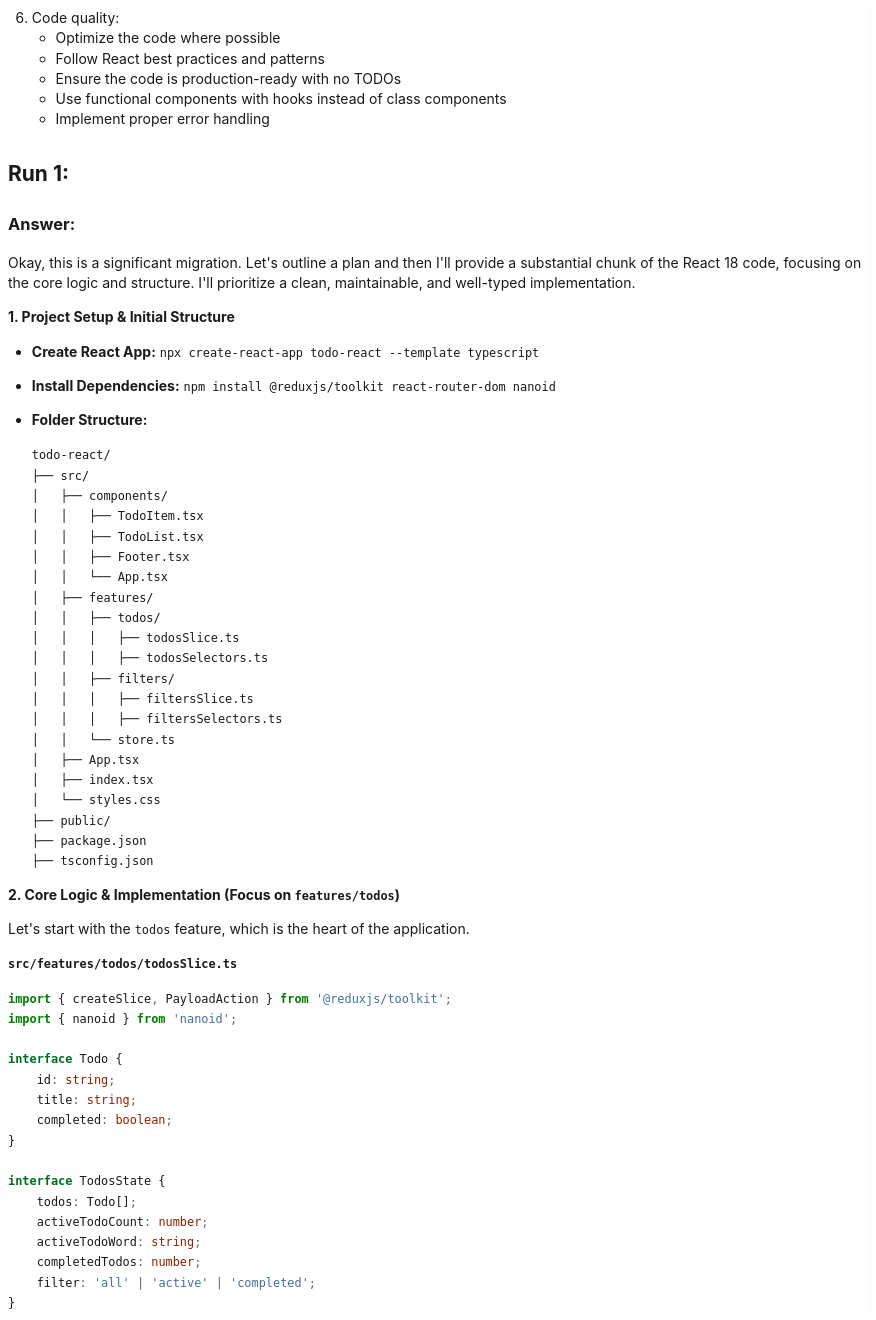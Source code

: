 6. Code quality:
   - Optimize the code where possible
   - Follow React best practices and patterns
   - Ensure the code is production-ready with no TODOs
   - Use functional components with hooks instead of class components
   - Implement proper error handling

## Run 1:
### Answer:
Okay, this is a significant migration. Let's outline a plan and then I'll provide a substantial chunk of the React 18 code, focusing on the core logic and structure.  I'll prioritize a clean, maintainable, and well-typed implementation.

**1. Project Setup & Initial Structure**

*   **Create React App:** `npx create-react-app todo-react --template typescript`
*   **Install Dependencies:** `npm install @reduxjs/toolkit react-router-dom nanoid`
*   **Folder Structure:**

    ```
    todo-react/
    ├── src/
    │   ├── components/
    │   │   ├── TodoItem.tsx
    │   │   ├── TodoList.tsx
    │   │   ├── Footer.tsx
    │   │   └── App.tsx
    │   ├── features/
    │   │   ├── todos/
    │   │   │   ├── todosSlice.ts
    │   │   │   ├── todosSelectors.ts
    │   │   ├── filters/
    │   │   │   ├── filtersSlice.ts
    │   │   │   ├── filtersSelectors.ts
    │   │   └── store.ts
    │   ├── App.tsx
    │   ├── index.tsx
    │   └── styles.css
    ├── public/
    ├── package.json
    ├── tsconfig.json
    ```

**2. Core Logic & Implementation (Focus on `features/todos`)**

Let's start with the `todos` feature, which is the heart of the application.

**`src/features/todos/todosSlice.ts`**

```typescript
import { createSlice, PayloadAction } from '@reduxjs/toolkit';
import { nanoid } from 'nanoid';

interface Todo {
    id: string;
    title: string;
    completed: boolean;
}

interface TodosState {
    todos: Todo[];
    activeTodoCount: number;
    activeTodoWord: string;
    completedTodos: number;
    filter: 'all' | 'active' | 'completed';
}
```